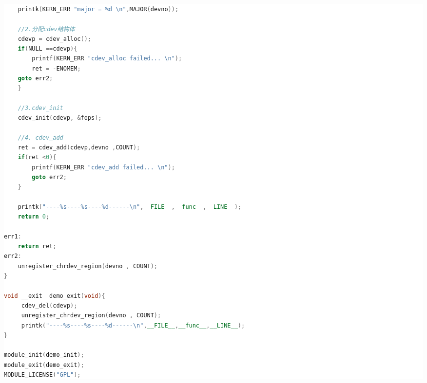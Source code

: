 ```C++
    printk(KERN_ERR "major = %d \n",MAJOR(devno));
    
    //2.分配cdev结构体
    cdevp = cdev_alloc();
    if(NULL ==cdevp){
        printf(KERN_ERR "cdev_alloc failed... \n");
        ret = -ENOMEM;
    goto err2;
    }
    
    //3.cdev_init
    cdev_init(cdevp, &fops);
    
    //4. cdev_add
    ret = cdev_add(cdevp,devno ,COUNT);
    if(ret <0){
        printf(KERN_ERR "cdev_add failed... \n");
        goto err2;
    }
    
    printk("----%s----%s----%d------\n",__FILE__,__func__,__LINE__);
    return 0;

err1:
    return ret;
err2:
    unregister_chrdev_region(devno , COUNT);
}

void __exit  demo_exit(void){
     cdev_del(cdevp);
     unregister_chrdev_region(devno , COUNT);
     printk("----%s----%s----%d------\n",__FILE__,__func__,__LINE__);
}

module_init(demo_init);
module_exit(demo_exit);
MODULE_LICENSE("GPL");
```





